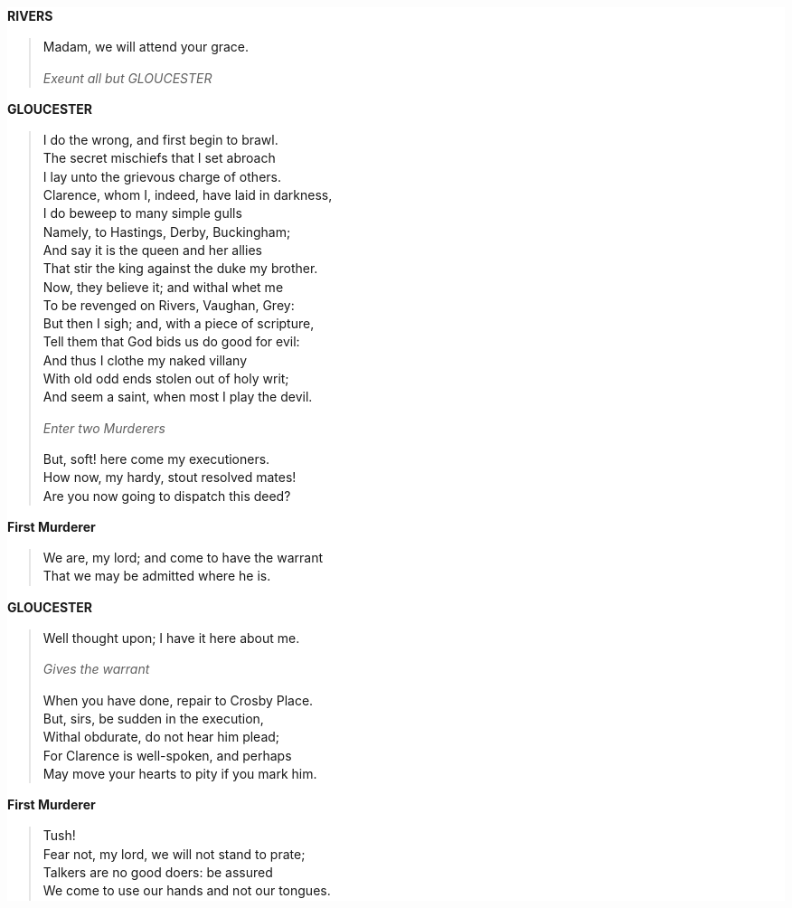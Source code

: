 <A NAME=speech101><b>RIVERS</b></a>
<blockquote>
<A NAME=1.3.328>Madam, we will attend your grace.</A><br>
<p><i>Exeunt all but GLOUCESTER</i></p>
</blockquote>

<A NAME=speech102><b>GLOUCESTER</b></a>
<blockquote>
<A NAME=1.3.329>I do the wrong, and first begin to brawl.</A><br>
<A NAME=1.3.330>The secret mischiefs that I set abroach</A><br>
<A NAME=1.3.331>I lay unto the grievous charge of others.</A><br>
<A NAME=1.3.332>Clarence, whom I, indeed, have laid in darkness,</A><br>
<A NAME=1.3.333>I do beweep to many simple gulls</A><br>
<A NAME=1.3.334>Namely, to Hastings, Derby, Buckingham;</A><br>
<A NAME=1.3.335>And say it is the queen and her allies</A><br>
<A NAME=1.3.336>That stir the king against the duke my brother.</A><br>
<A NAME=1.3.337>Now, they believe it; and withal whet me</A><br>
<A NAME=1.3.338>To be revenged on Rivers, Vaughan, Grey:</A><br>
<A NAME=1.3.339>But then I sigh; and, with a piece of scripture,</A><br>
<A NAME=1.3.340>Tell them that God bids us do good for evil:</A><br>
<A NAME=1.3.341>And thus I clothe my naked villany</A><br>
<A NAME=1.3.342>With old odd ends stolen out of holy writ;</A><br>
<A NAME=1.3.343>And seem a saint, when most I play the devil.</A><br>
<p><i>Enter two Murderers</i></p>
<A NAME=1.3.344>But, soft! here come my executioners.</A><br>
<A NAME=1.3.345>How now, my hardy, stout resolved mates!</A><br>
<A NAME=1.3.346>Are you now going to dispatch this deed?</A><br>
</blockquote>

<A NAME=speech103><b>First Murderer</b></a>
<blockquote>
<A NAME=1.3.347>We are, my lord; and come to have the warrant</A><br>
<A NAME=1.3.348>That we may be admitted where he is.</A><br>
</blockquote>

<A NAME=speech104><b>GLOUCESTER</b></a>
<blockquote>
<A NAME=1.3.349>Well thought upon; I have it here about me.</A><br>
<p><i>Gives the warrant</i></p>
<A NAME=1.3.350>When you have done, repair to Crosby Place.</A><br>
<A NAME=1.3.351>But, sirs, be sudden in the execution,</A><br>
<A NAME=1.3.352>Withal obdurate, do not hear him plead;</A><br>
<A NAME=1.3.353>For Clarence is well-spoken, and perhaps</A><br>
<A NAME=1.3.354>May move your hearts to pity if you mark him.</A><br>
</blockquote>

<A NAME=speech105><b>First Murderer</b></a>
<blockquote>
<A NAME=1.3.355>Tush!</A><br>
<A NAME=1.3.356>Fear not, my lord, we will not stand to prate;</A><br>
<A NAME=1.3.357>Talkers are no good doers: be assured</A><br>
<A NAME=1.3.358>We come to use our hands and not our tongues.</A><br>
</blockquote>
